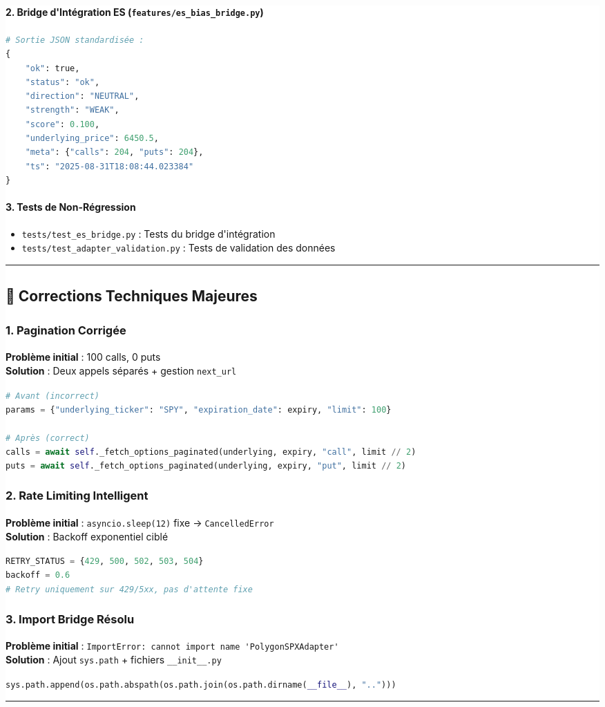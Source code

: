 #### 2. **Bridge d'Intégration ES** (`features/es_bias_bridge.py`)
```python
# Sortie JSON standardisée :
{
    "ok": true,
    "status": "ok",
    "direction": "NEUTRAL",
    "strength": "WEAK",
    "score": 0.100,
    "underlying_price": 6450.5,
    "meta": {"calls": 204, "puts": 204},
    "ts": "2025-08-31T18:08:44.023384"
}
```

#### 3. **Tests de Non-Régression**
- `tests/test_es_bridge.py` : Tests du bridge d'intégration
- `tests/test_adapter_validation.py` : Tests de validation des données

---

## 🔧 Corrections Techniques Majeures

### **1. Pagination Corrigée**
**Problème initial** : 100 calls, 0 puts  
**Solution** : Deux appels séparés + gestion `next_url`

```python
# Avant (incorrect)
params = {"underlying_ticker": "SPY", "expiration_date": expiry, "limit": 100}

# Après (correct)
calls = await self._fetch_options_paginated(underlying, expiry, "call", limit // 2)
puts = await self._fetch_options_paginated(underlying, expiry, "put", limit // 2)
```

### **2. Rate Limiting Intelligent**
**Problème initial** : `asyncio.sleep(12)` fixe → `CancelledError`  
**Solution** : Backoff exponentiel ciblé

```python
RETRY_STATUS = {429, 500, 502, 503, 504}
backoff = 0.6
# Retry uniquement sur 429/5xx, pas d'attente fixe
```

### **3. Import Bridge Résolu**
**Problème initial** : `ImportError: cannot import name 'PolygonSPXAdapter'`  
**Solution** : Ajout `sys.path` + fichiers `__init__.py`

```python
sys.path.append(os.path.abspath(os.path.join(os.path.dirname(__file__), "..")))
```

---